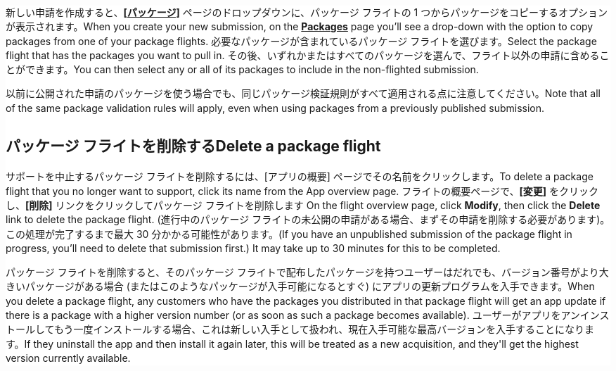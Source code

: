 <span data-ttu-id="fad56-205">新しい申請を作成すると、[**[パッケージ]**](upload-app-packages.md) ページのドロップダウンに、パッケージ フライトの 1 つからパッケージをコピーするオプションが表示されます。</span><span class="sxs-lookup"><span data-stu-id="fad56-205">When you create your new submission, on the [**Packages**](upload-app-packages.md) page you’ll see a drop-down with the option to copy packages from one of your package flights.</span></span> <span data-ttu-id="fad56-206">必要なパッケージが含まれているパッケージ フライトを選びます。</span><span class="sxs-lookup"><span data-stu-id="fad56-206">Select the package flight that has the packages you want to pull in.</span></span> <span data-ttu-id="fad56-207">その後、いずれかまたはすべてのパッケージを選んで、フライト以外の申請に含めることができます。</span><span class="sxs-lookup"><span data-stu-id="fad56-207">You can then select any or all of its packages to include in the non-flighted submission.</span></span>

<span data-ttu-id="fad56-208">以前に公開された申請のパッケージを使う場合でも、同じパッケージ検証規則がすべて適用される点に注意してください。</span><span class="sxs-lookup"><span data-stu-id="fad56-208">Note that all of the same package validation rules will apply, even when using packages from a previously published submission.</span></span> 


## <a name="delete-a-package-flight"></a><span data-ttu-id="fad56-209">パッケージ フライトを削除する</span><span class="sxs-lookup"><span data-stu-id="fad56-209">Delete a package flight</span></span>

<span data-ttu-id="fad56-210">サポートを中止するパッケージ フライトを削除するには、[アプリの概要] ページでその名前をクリックします。</span><span class="sxs-lookup"><span data-stu-id="fad56-210">To delete a package flight that you no longer want to support, click its name from the App overview page.</span></span> <span data-ttu-id="fad56-211">フライトの概要ページで、**[変更]** をクリックし、**[削除]** リンクをクリックしてパッケージ フライトを削除します </span><span class="sxs-lookup"><span data-stu-id="fad56-211">On the flight overview page, click **Modify**, then click the **Delete** link to delete the package flight.</span></span> <span data-ttu-id="fad56-212">(進行中のパッケージ フライトの未公開の申請がある場合、まずその申請を削除する必要があります)。この処理が完了するまで最大 30 分かかる可能性があります。</span><span class="sxs-lookup"><span data-stu-id="fad56-212">(If you have an unpublished submission of the package flight in progress, you’ll need to delete that submission first.) It may take up to 30 minutes for this to be completed.</span></span>

<span data-ttu-id="fad56-213">パッケージ フライトを削除すると、そのパッケージ フライトで配布したパッケージを持つユーザーはだれでも、バージョン番号がより大きいパッケージがある場合 (またはこのようなパッケージが入手可能になるとすぐ) にアプリの更新プログラムを入手できます。</span><span class="sxs-lookup"><span data-stu-id="fad56-213">When you delete a package flight, any customers who have the packages you distributed in that package flight will get an app update if there is a package with a higher version number (or as soon as such a package becomes available).</span></span> <span data-ttu-id="fad56-214">ユーザーがアプリをアンインストールしてもう一度インストールする場合、これは新しい入手として扱われ、現在入手可能な最高バージョンを入手することになります。</span><span class="sxs-lookup"><span data-stu-id="fad56-214">If they uninstall the app and then install it again later, this will be treated as a new acquisition, and they'll get the highest version currently available.</span></span> 
